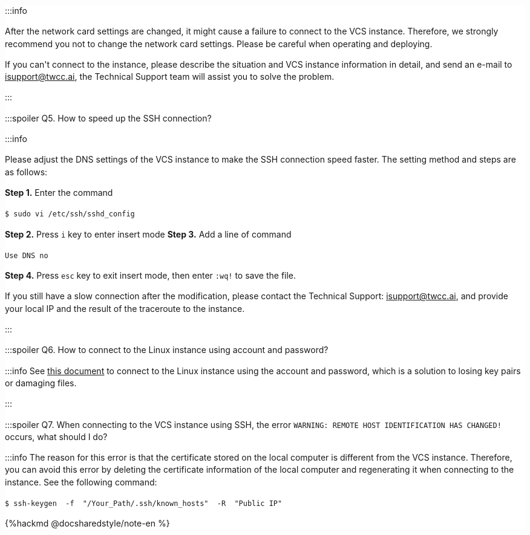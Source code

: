:::info

After the network card settings are changed, it might cause a failure to connect to the VCS instance. Therefore, we strongly recommend you not to change the network card settings. Please be careful when operating and deploying.

If you can't connect to the instance, please describe the situation and VCS instance information in detail, and send an e-mail to isupport@twcc.ai, the Technical Support team will assist you to solve the problem.

:::

:::spoiler Q5. How to speed up the SSH connection?

:::info

Please adjust the DNS settings of the VCS instance to make the SSH connection speed faster. The setting method and steps are as follows:

**Step 1.** Enter the command
```
$ sudo vi /etc/ssh/sshd_config
```
**Step 2.** Press `i` key to enter insert mode
**Step 3.** Add a line of command
```
Use DNS no
```
**Step 4.** Press `esc` key to exit insert mode, then enter `:wq!`  to save the file.
<br>

If you still have a slow connection after the modification, please contact the Technical Support: isupport@twcc.ai, and provide your local IP and the result of the traceroute to the instance.


:::


:::spoiler Q6. How to connect to the Linux instance using account and password?

:::info
See [<ins>this document</ins>](https://man.twcc.ai/@twccdocs/doc-vcs-main-en/https%3A%2F%2Fman.twcc.ai%2F%40twccdocs%2Fhowto-vcs-create-usr-linux-en) to connect to the Linux instance using the account and password, which is a solution to losing key pairs or damaging files.

:::

:::spoiler Q7. When connecting to the VCS instance using SSH, the error ```WARNING: REMOTE HOST IDENTIFICATION HAS CHANGED!``` occurs, what should I do?

:::info
The reason for this error is that the certificate stored on the local computer is different from the VCS instance. Therefore, you can avoid this error by deleting the certificate information of the local computer and regenerating it when connecting to the instance. See the following command:


```
$ ssh-keygen  -f  "/Your_Path/.ssh/known_hosts"  -R  "Public IP"
```

{%hackmd @docsharedstyle/note-en %}
